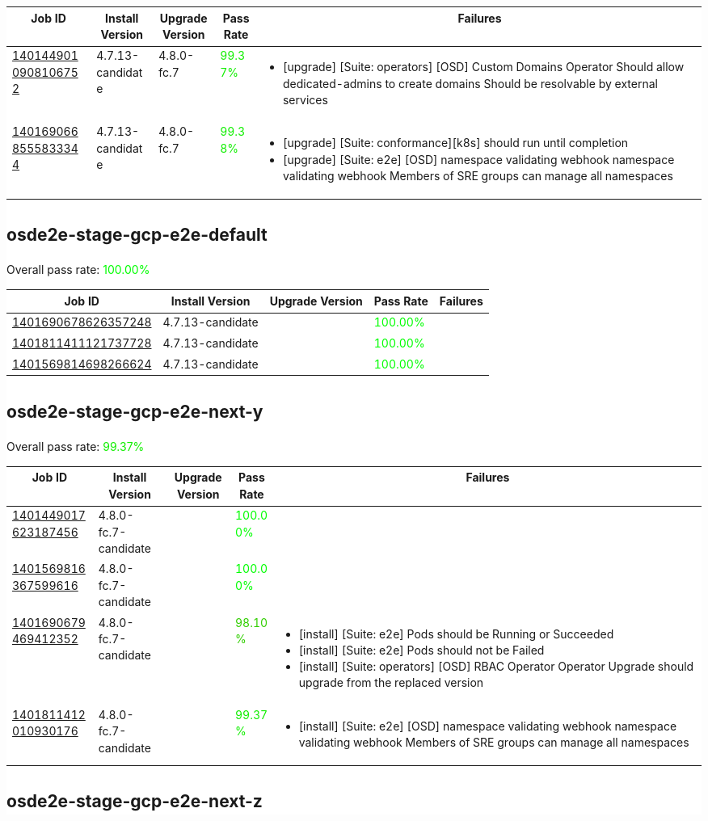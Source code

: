 | Job ID | Install Version | Upgrade Version | Pass Rate | Failures |
|--------|-----------------|-----------------|-----------|----------|
[1401449010908106752](https://prow.ci.openshift.org/view/gs/origin-ci-test/logs/osde2e-prod-gcp-e2e-upgrade-to-next-y/1401449010908106752) | 4.7.13-candidate | 4.8.0-fc.7 | <span style="color:#11ee00;">99.37%</span>|<ul><li>[upgrade] [Suite: operators] [OSD] Custom Domains Operator Should allow dedicated-admins to create domains Should be resolvable by external services</li></ul>
[1401690668555833344](https://prow.ci.openshift.org/view/gs/origin-ci-test/logs/osde2e-prod-gcp-e2e-upgrade-to-next-y/1401690668555833344) | 4.7.13-candidate | 4.8.0-fc.7 | <span style="color:#10ef00;">99.38%</span>|<ul><li>[upgrade] [Suite: conformance][k8s] should run until completion</li><li>[upgrade] [Suite: e2e] [OSD] namespace validating webhook namespace validating webhook Members of SRE groups can manage all namespaces</li></ul>



## osde2e-stage-gcp-e2e-default

Overall pass rate: <span style="color:#01fe00;">100.00%</span>

| Job ID | Install Version | Upgrade Version | Pass Rate | Failures |
|--------|-----------------|-----------------|-----------|----------|
[1401690678626357248](https://prow.ci.openshift.org/view/gs/origin-ci-test/logs/osde2e-stage-gcp-e2e-default/1401690678626357248) | 4.7.13-candidate |  | <span style="color:#01fe00;">100.00%</span>|
[1401811411121737728](https://prow.ci.openshift.org/view/gs/origin-ci-test/logs/osde2e-stage-gcp-e2e-default/1401811411121737728) | 4.7.13-candidate |  | <span style="color:#01fe00;">100.00%</span>|
[1401569814698266624](https://prow.ci.openshift.org/view/gs/origin-ci-test/logs/osde2e-stage-gcp-e2e-default/1401569814698266624) | 4.7.13-candidate |  | <span style="color:#01fe00;">100.00%</span>|



## osde2e-stage-gcp-e2e-next-y

Overall pass rate: <span style="color:#11ee00;">99.37%</span>

| Job ID | Install Version | Upgrade Version | Pass Rate | Failures |
|--------|-----------------|-----------------|-----------|----------|
[1401449017623187456](https://prow.ci.openshift.org/view/gs/origin-ci-test/logs/osde2e-stage-gcp-e2e-next-y/1401449017623187456) | 4.8.0-fc.7-candidate |  | <span style="color:#01fe00;">100.00%</span>|
[1401569816367599616](https://prow.ci.openshift.org/view/gs/origin-ci-test/logs/osde2e-stage-gcp-e2e-next-y/1401569816367599616) | 4.8.0-fc.7-candidate |  | <span style="color:#01fe00;">100.00%</span>|
[1401690679469412352](https://prow.ci.openshift.org/view/gs/origin-ci-test/logs/osde2e-stage-gcp-e2e-next-y/1401690679469412352) | 4.8.0-fc.7-candidate |  | <span style="color:#31ce00;">98.10%</span>|<ul><li>[install] [Suite: e2e] Pods should be Running or Succeeded</li><li>[install] [Suite: e2e] Pods should not be Failed</li><li>[install] [Suite: operators] [OSD] RBAC Operator Operator Upgrade should upgrade from the replaced version</li></ul>
[1401811412010930176](https://prow.ci.openshift.org/view/gs/origin-ci-test/logs/osde2e-stage-gcp-e2e-next-y/1401811412010930176) | 4.8.0-fc.7-candidate |  | <span style="color:#11ee00;">99.37%</span>|<ul><li>[install] [Suite: e2e] [OSD] namespace validating webhook namespace validating webhook Members of SRE groups can manage all namespaces</li></ul>



## osde2e-stage-gcp-e2e-next-z
